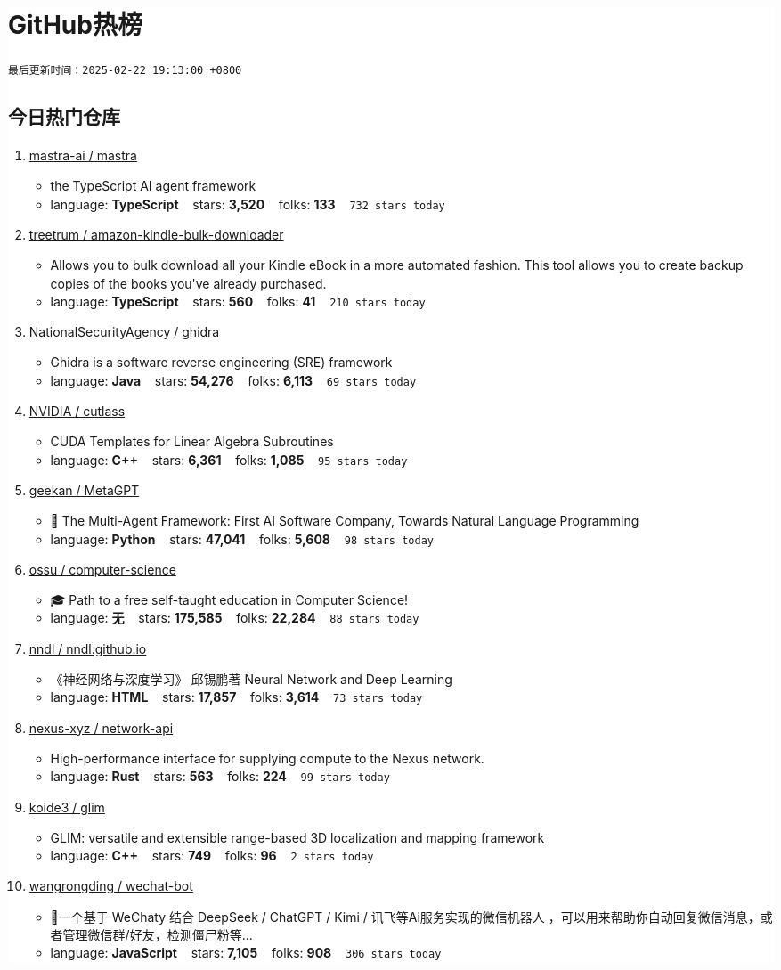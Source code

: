 # GitHub热榜

`最后更新时间：2025-02-22 19:13:00 +0800`

## 今日热门仓库

1. [mastra-ai / mastra](https://github.com/mastra-ai/mastra)
    - the TypeScript AI agent framework
    - language: **TypeScript** &nbsp;&nbsp; stars: **3,520** &nbsp;&nbsp; folks: **133**  &nbsp;&nbsp; `732 stars today`

1. [treetrum / amazon-kindle-bulk-downloader](https://github.com/treetrum/amazon-kindle-bulk-downloader)
    - Allows you to bulk download all your Kindle eBook in a more automated fashion. This tool allows you to create backup copies of the books you've already purchased.
    - language: **TypeScript** &nbsp;&nbsp; stars: **560** &nbsp;&nbsp; folks: **41**  &nbsp;&nbsp; `210 stars today`

1. [NationalSecurityAgency / ghidra](https://github.com/NationalSecurityAgency/ghidra)
    - Ghidra is a software reverse engineering (SRE) framework
    - language: **Java** &nbsp;&nbsp; stars: **54,276** &nbsp;&nbsp; folks: **6,113**  &nbsp;&nbsp; `69 stars today`

1. [NVIDIA / cutlass](https://github.com/NVIDIA/cutlass)
    - CUDA Templates for Linear Algebra Subroutines
    - language: **C++** &nbsp;&nbsp; stars: **6,361** &nbsp;&nbsp; folks: **1,085**  &nbsp;&nbsp; `95 stars today`

1. [geekan / MetaGPT](https://github.com/geekan/MetaGPT)
    - 🌟 The Multi-Agent Framework: First AI Software Company, Towards Natural Language Programming
    - language: **Python** &nbsp;&nbsp; stars: **47,041** &nbsp;&nbsp; folks: **5,608**  &nbsp;&nbsp; `98 stars today`

1. [ossu / computer-science](https://github.com/ossu/computer-science)
    - 🎓 Path to a free self-taught education in Computer Science!
    - language: **无** &nbsp;&nbsp; stars: **175,585** &nbsp;&nbsp; folks: **22,284**  &nbsp;&nbsp; `88 stars today`

1. [nndl / nndl.github.io](https://github.com/nndl/nndl.github.io)
    - 《神经网络与深度学习》 邱锡鹏著 Neural Network and Deep Learning
    - language: **HTML** &nbsp;&nbsp; stars: **17,857** &nbsp;&nbsp; folks: **3,614**  &nbsp;&nbsp; `73 stars today`

1. [nexus-xyz / network-api](https://github.com/nexus-xyz/network-api)
    - High-performance interface for supplying compute to the Nexus network.
    - language: **Rust** &nbsp;&nbsp; stars: **563** &nbsp;&nbsp; folks: **224**  &nbsp;&nbsp; `99 stars today`

1. [koide3 / glim](https://github.com/koide3/glim)
    - GLIM: versatile and extensible range-based 3D localization and mapping framework
    - language: **C++** &nbsp;&nbsp; stars: **749** &nbsp;&nbsp; folks: **96**  &nbsp;&nbsp; `2 stars today`

1. [wangrongding / wechat-bot](https://github.com/wangrongding/wechat-bot)
    - 🤖一个基于 WeChaty 结合 DeepSeek / ChatGPT / Kimi / 讯飞等Ai服务实现的微信机器人 ，可以用来帮助你自动回复微信消息，或者管理微信群/好友，检测僵尸粉等...
    - language: **JavaScript** &nbsp;&nbsp; stars: **7,105** &nbsp;&nbsp; folks: **908**  &nbsp;&nbsp; `306 stars today`
